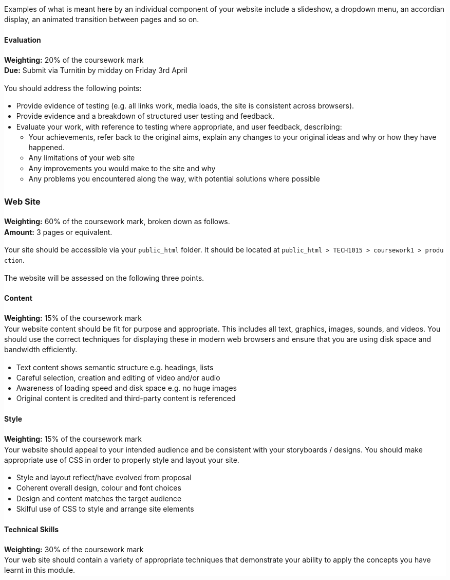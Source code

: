 Examples of what is meant here by an individual component of your website include a slideshow, a dropdown menu, an accordian display, an animated transition between pages and so on. 

#### Evaluation
**Weighting:** 20% of the coursework mark    
**Due:** Submit via Turnitin by midday on Friday 3rd April

You should address the following points:

* Provide evidence of testing (e.g. all links work, media loads, the site is consistent across browsers).  
* Provide evidence and a breakdown of structured user testing and feedback.  
* Evaluate your work, with reference to testing where appropriate, and user feedback, describing:  
	* Your achievements, refer back to the original aims, explain any changes to your original ideas and why or how they have happened.  
	* Any limitations of your web site  
	* Any improvements you would make to the site and why  
	* Any problems you encountered along the way, with potential solutions where possible  


### Web Site
**Weighting:** 60% of the coursework mark, broken down as follows.  
**Amount:** 3 pages or equivalent.

Your site should be accessible via your `public_html` folder. It should be located at `public_html > TECH1015 > coursework1 > production`.

The website will be assessed on the following three points.

#### Content 
**Weighting:** 15% of the coursework mark  
Your website content should be fit for purpose and appropriate. This includes all text, graphics, images, sounds, and videos. You should use the correct techniques for displaying these in modern web browsers and ensure that you are using disk space and bandwidth efficiently. 

* Text content shows semantic structure e.g. headings, lists  
* Careful selection, creation and editing of video and/or audio  
* Awareness of loading speed and disk space e.g. no huge images  
* Original content is credited and third-party content is referenced  


#### Style 
**Weighting:** 15% of the coursework mark  
Your website should appeal to your intended audience and be consistent with your storyboards / designs. You should make appropriate use of CSS in order to properly style and layout your site. 

* Style and layout reflect/have evolved from proposal  
* Coherent overall design, colour and font choices  
* Design and content matches the target audience  
* Skilful use of CSS to style and arrange site elements   

#### Technical Skills 
**Weighting:** 30% of the coursework mark  
Your web site should contain a variety of appropriate techniques that demonstrate your ability to apply the concepts you have learnt in this module. 
